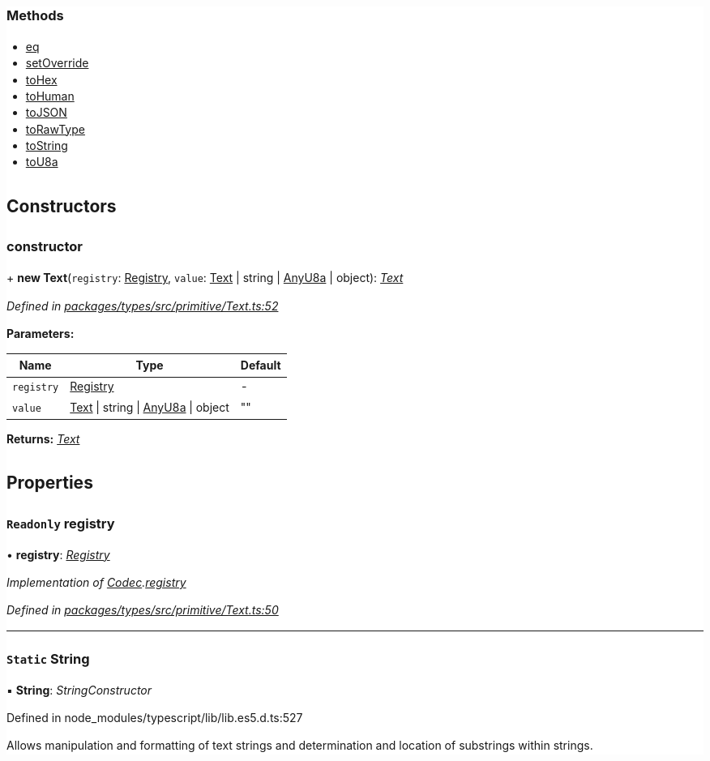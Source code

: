 ### Methods

* [eq](_packages_types_src_primitive_text_.text.md#eq)
* [setOverride](_packages_types_src_primitive_text_.text.md#setoverride)
* [toHex](_packages_types_src_primitive_text_.text.md#tohex)
* [toHuman](_packages_types_src_primitive_text_.text.md#tohuman)
* [toJSON](_packages_types_src_primitive_text_.text.md#tojson)
* [toRawType](_packages_types_src_primitive_text_.text.md#torawtype)
* [toString](_packages_types_src_primitive_text_.text.md#tostring)
* [toU8a](_packages_types_src_primitive_text_.text.md#tou8a)

## Constructors

###  constructor

\+ **new Text**(`registry`: [Registry](../interfaces/_packages_types_src_types_registry_.registry.md), `value`: [Text](_packages_types_src_primitive_text_.text.md) | string | [AnyU8a](../modules/_packages_types_src_types_helpers_.md#anyu8a) | object): *[Text](_packages_types_src_primitive_text_.text.md)*

*Defined in [packages/types/src/primitive/Text.ts:52](https://github.com/polkadot-js/api/blob/eb6b3c5bd4/packages/types/src/primitive/Text.ts#L52)*

**Parameters:**

Name | Type | Default |
------ | ------ | ------ |
`registry` | [Registry](../interfaces/_packages_types_src_types_registry_.registry.md) | - |
`value` | [Text](_packages_types_src_primitive_text_.text.md) &#124; string &#124; [AnyU8a](../modules/_packages_types_src_types_helpers_.md#anyu8a) &#124; object | "" |

**Returns:** *[Text](_packages_types_src_primitive_text_.text.md)*

## Properties

### `Readonly` registry

• **registry**: *[Registry](../interfaces/_packages_types_src_types_registry_.registry.md)*

*Implementation of [Codec](../interfaces/_packages_types_src_types_codec_.codec.md).[registry](../interfaces/_packages_types_src_types_codec_.codec.md#readonly-registry)*

*Defined in [packages/types/src/primitive/Text.ts:50](https://github.com/polkadot-js/api/blob/eb6b3c5bd4/packages/types/src/primitive/Text.ts#L50)*

___

### `Static` String

▪ **String**: *StringConstructor*

Defined in node_modules/typescript/lib/lib.es5.d.ts:527

Allows manipulation and formatting of text strings and determination and location of substrings within strings.

